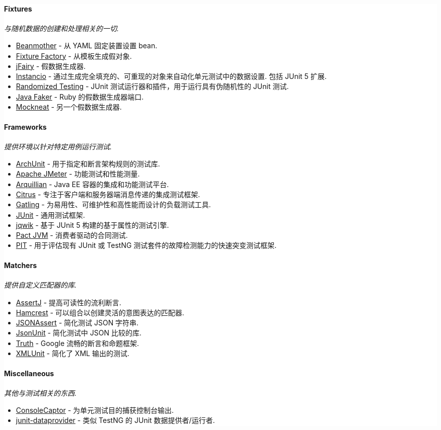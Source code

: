 #### Fixtures

_与随机数据的创建和处理相关的一切._

- [Beanmother](https://github.com/keepcosmos/beanmother) - 从 YAML 固定装置设置 bean.
- [Fixture Factory](https://github.com/six2six/fixture-factory) - 从模板生成假对象.
- [jFairy](https://github.com/Devskiller/jfairy) - 假数据生成器.
- [Instancio](https://github.com/instancio/instancio)  - 通过生成完全填充的、可重现的对象来自动化单元测试中的数据设置. 包括 JUnit 5 扩展.
- [Randomized Testing](https://github.com/randomizedtesting/randomizedtesting) - JUnit 测试运行器和插件，用于运行具有伪随机性的 JUnit 测试.
- [Java Faker](https://github.com/DiUS/java-faker) - Ruby 的假数据生成器端口.
- [Mockneat](https://github.com/nomemory/mockneat) - 另一个假数据生成器.

#### Frameworks

_提供环境以针对特定用例运行测试._

- [ArchUnit](https://github.com/TNG/ArchUnit) - 用于指定和断言架构规则的测试库.
- [Apache JMeter](http://jmeter.apache.org) - 功能测试和性能测量.
- [Arquillian](http://arquillian.org) - Java EE 容器的集成和功能测试平台.
- [Citrus](https://citrusframework.org) - 专注于客户端和服务器端消息传递的集成测试框架.
- [Gatling](https://gatling.io) - 为易用性、可维护性和高性能而设计的负载测试工具.
- [JUnit](https://junit.org/junit5/) - 通用测试框架.
- [jqwik](https://jqwik.net) - 基于 JUnit 5 构建的基于属性的测试引擎.
- [Pact JVM](https://github.com/DiUS/pact-jvm) - 消费者驱动的合同测试.
- [PIT](http://pitest.org) - 用于评估现有 JUnit 或 TestNG 测试套件的故障检测能力的快速突变测试框架.

#### Matchers

_提供自定义匹配器的库._

- [AssertJ](https://joel-costigliola.github.io/assertj/) - 提高可读性的流利断言.
- [Hamcrest](http://hamcrest.org/JavaHamcrest/) - 可以组合以创建灵活的意图表达的匹配器.
- [JSONAssert](http://jsonassert.skyscreamer.org) - 简化测试 JSON 字符串.
- [JsonUnit](https://github.com/lukas-krecan/JsonUnit) - 简化测试中 JSON 比较的库.
- [Truth](https://truth.dev) - Google 流畅的断言和命题框架.
- [XMLUnit](https://github.com/xmlunit/xmlunit) - 简化了 XML 输出的测试.

#### Miscellaneous

_其他与测试相关的东西._

- [ConsoleCaptor](https://github.com/Hakky54/console-captor) - 为单元测试目的捕获控制台输出.
- [junit-dataprovider](https://github.com/TNG/junit-dataprovider) - 类似 TestNG 的 JUnit 数据提供者/运行者.
